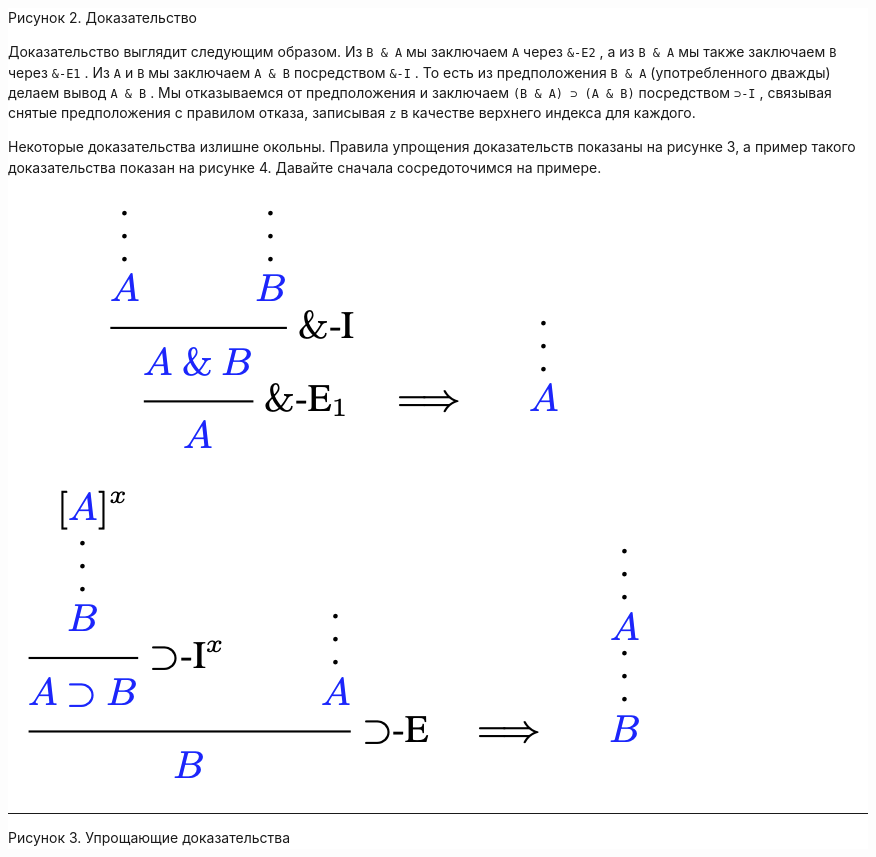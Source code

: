 
Рисунок 2. Доказательство

Доказательство выглядит следующим образом. Из `B & A` мы заключаем `A` через `&-E2` , а из `B & A` мы также заключаем `B` через `&-E1` . Из `A` и `B` мы заключаем `A & B` посредством `&-I` . То есть из предположения `B & A` (употребленного дважды) делаем вывод `A & B` . Мы отказываемся от предположения и заключаем `(B & A) ⊃ (A & B)` посредством `⊃-I` , связывая снятые предположения с правилом отказа, записывая `z` в качестве верхнего индекса для каждого.

Некоторые доказательства излишне окольны. Правила упрощения доказательств показаны на рисунке 3, а пример такого доказательства показан на рисунке 4. Давайте сначала сосредоточимся на примере.

![Рисунок 3.](images/figure3.png)

---

Рисунок 3. Упрощающие доказательства
